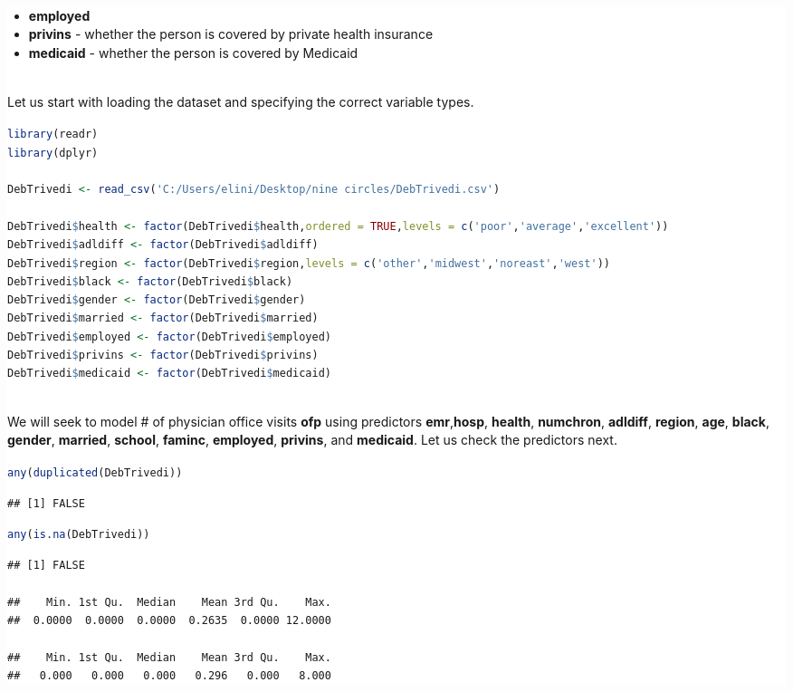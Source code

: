 - **employed**
- **privins** - whether the person is covered by private health
  insurance
- **medicaid** - whether the person is covered by Medicaid

<br/> Let us start with loading the dataset and specifying the correct
variable types. <br/>

``` r
library(readr)
library(dplyr)

DebTrivedi <- read_csv('C:/Users/elini/Desktop/nine circles/DebTrivedi.csv')

DebTrivedi$health <- factor(DebTrivedi$health,ordered = TRUE,levels = c('poor','average','excellent'))
DebTrivedi$adldiff <- factor(DebTrivedi$adldiff)
DebTrivedi$region <- factor(DebTrivedi$region,levels = c('other','midwest','noreast','west'))
DebTrivedi$black <- factor(DebTrivedi$black)
DebTrivedi$gender <- factor(DebTrivedi$gender)
DebTrivedi$married <- factor(DebTrivedi$married)
DebTrivedi$employed <- factor(DebTrivedi$employed)
DebTrivedi$privins <- factor(DebTrivedi$privins)
DebTrivedi$medicaid <- factor(DebTrivedi$medicaid)
```

<br/> We will seek to model \# of physician office visits **ofp** using
predictors **emr**,**hosp**, **health**, **numchron**, **adldiff**,
**region**, **age**, **black**, **gender**, **married**, **school**,
**faminc**, **employed**, **privins**, and **medicaid**. Let us check
the predictors next. <br/>

``` r
any(duplicated(DebTrivedi))
```

    ## [1] FALSE

``` r
any(is.na(DebTrivedi))
```

    ## [1] FALSE

    ##    Min. 1st Qu.  Median    Mean 3rd Qu.    Max. 
    ##  0.0000  0.0000  0.0000  0.2635  0.0000 12.0000

    ##    Min. 1st Qu.  Median    Mean 3rd Qu.    Max. 
    ##   0.000   0.000   0.000   0.296   0.000   8.000
